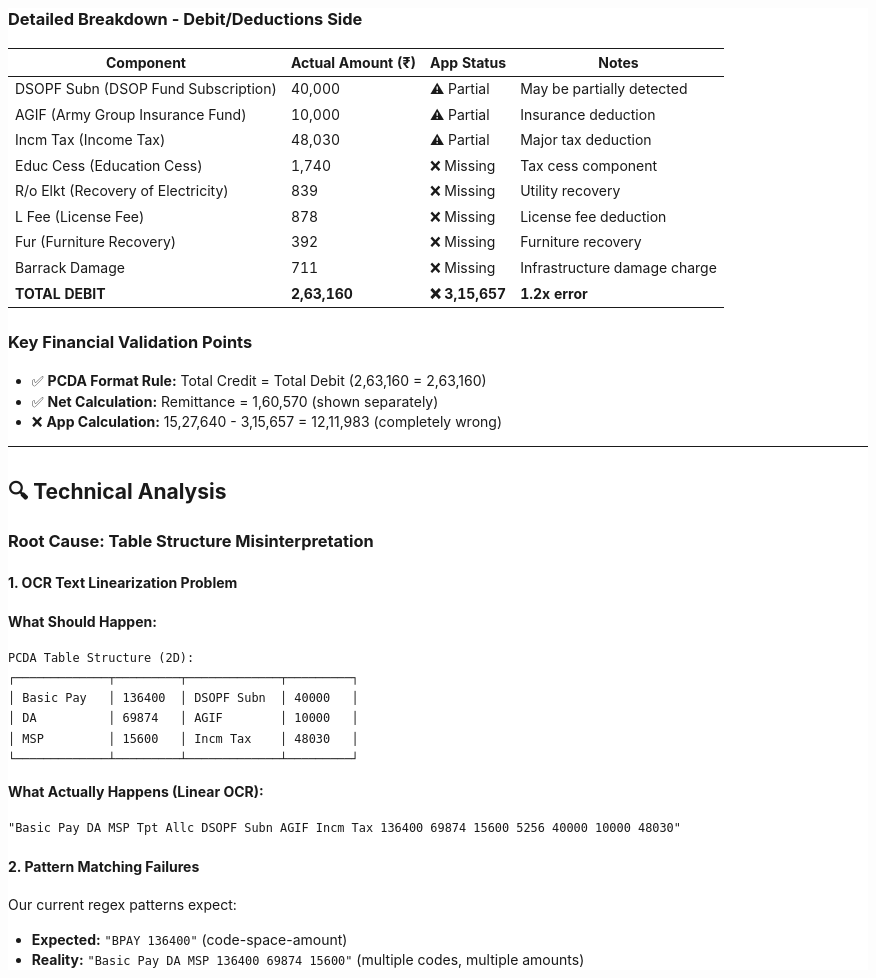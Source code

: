 
### **Detailed Breakdown - Debit/Deductions Side**

| **Component** | **Actual Amount (₹)** | **App Status** | **Notes** |
|---------------|----------------------|----------------|-----------|
| DSOPF Subn (DSOP Fund Subscription) | 40,000 | ⚠️ Partial | May be partially detected |
| AGIF (Army Group Insurance Fund) | 10,000 | ⚠️ Partial | Insurance deduction |
| Incm Tax (Income Tax) | 48,030 | ⚠️ Partial | Major tax deduction |
| Educ Cess (Education Cess) | 1,740 | ❌ Missing | Tax cess component |
| R/o Elkt (Recovery of Electricity) | 839 | ❌ Missing | Utility recovery |
| L Fee (License Fee) | 878 | ❌ Missing | License fee deduction |
| Fur (Furniture Recovery) | 392 | ❌ Missing | Furniture recovery |
| Barrack Damage | 711 | ❌ Missing | Infrastructure damage charge |
| **TOTAL DEBIT** | **2,63,160** | **❌ 3,15,657** | **1.2x error** |

### **Key Financial Validation Points**
- ✅ **PCDA Format Rule:** Total Credit = Total Debit (2,63,160 = 2,63,160)
- ✅ **Net Calculation:** Remittance = 1,60,570 (shown separately)
- ❌ **App Calculation:** 15,27,640 - 3,15,657 = 12,11,983 (completely wrong)

---

## 🔍 **Technical Analysis**

### **Root Cause: Table Structure Misinterpretation**

#### **1. OCR Text Linearization Problem**
**What Should Happen:**
```
PCDA Table Structure (2D):
┌─────────────┬─────────┬─────────────┬─────────┐
│ Basic Pay   │ 136400  │ DSOPF Subn  │ 40000   │
│ DA          │ 69874   │ AGIF        │ 10000   │
│ MSP         │ 15600   │ Incm Tax    │ 48030   │
└─────────────┴─────────┴─────────────┴─────────┘
```

**What Actually Happens (Linear OCR):**
```
"Basic Pay DA MSP Tpt Allc DSOPF Subn AGIF Incm Tax 136400 69874 15600 5256 40000 10000 48030"
```

#### **2. Pattern Matching Failures**
Our current regex patterns expect:
- **Expected:** `"BPAY 136400"` (code-space-amount)
- **Reality:** `"Basic Pay DA MSP 136400 69874 15600"` (multiple codes, multiple amounts)
